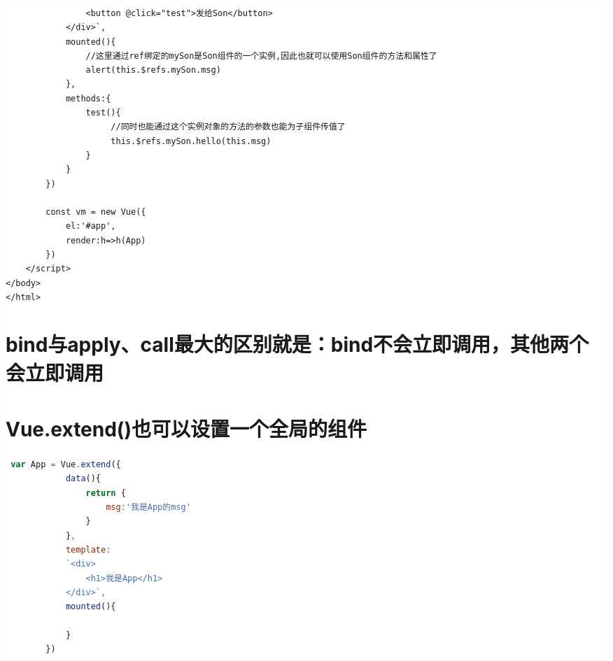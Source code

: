```vue
                <button @click="test">发给Son</button>
            </div>`,
            mounted(){
                //这里通过ref绑定的mySon是Son组件的一个实例,因此也就可以使用Son组件的方法和属性了
                alert(this.$refs.mySon.msg) 
            },
            methods:{
                test(){
                     //同时也能通过这个实例对象的方法的参数也能为子组件传值了
                     this.$refs.mySon.hello(this.msg)
                }
            }
        })
      
        const vm = new Vue({
            el:'#app',
            render:h=>h(App)
        })
    </script>
</body>
</html>
```















# bind与apply、call最大的区别就是：bind不会立即调用，其他两个会立即调用











# Vue.extend()也可以设置一个全局的组件

```js
 var App = Vue.extend({
            data(){
                return {
                    msg:'我是App的msg'
                }
            },
            template:
            `<div>
                <h1>我是App</h1>
            </div>`,
            mounted(){
                
            }
        })
```
